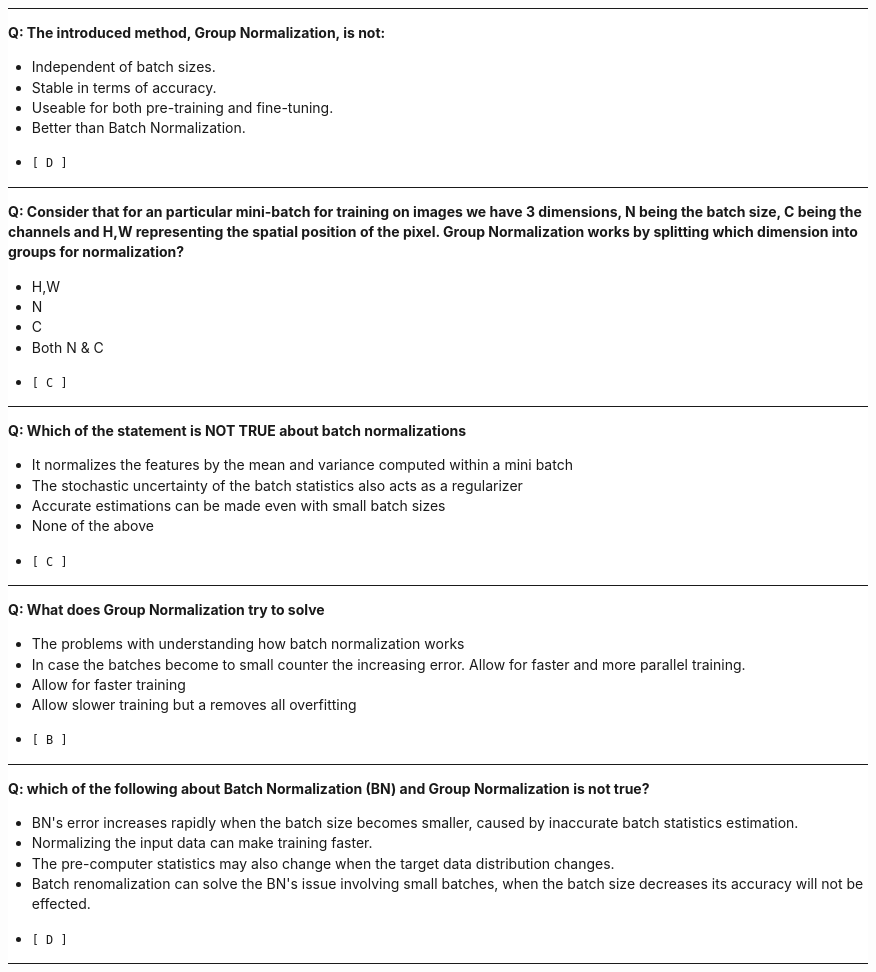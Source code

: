 
---

**Q: The introduced method, Group Normalization, is not:**
- Independent of batch sizes.
- Stable in terms of accuracy.
- Useable for both pre-training and fine-tuning.
- Better than Batch Normalization.
* `[ D ]`


---

**Q: Consider that for an particular mini-batch for training on images we have 3 dimensions, N being the batch size, C being the channels and H,W representing the spatial position of the pixel. Group Normalization works by splitting which dimension into groups for normalization?**
- H,W
- N
- C
- Both N & C
* `[ C ]`


---

**Q: Which of the statement is NOT TRUE about batch normalizations**
- It normalizes the features by the mean and variance computed within a mini batch
- The stochastic uncertainty of the batch statistics also acts as a regularizer
- Accurate estimations can be made even with small batch sizes
- None of the above
* `[ C ]`


---

**Q: What does Group Normalization try to solve**
- The problems with understanding how batch normalization works
- In case the batches become to small counter the increasing error. Allow for faster and more parallel training.
- Allow for faster training
- Allow slower training but a removes all overfitting
* `[ B ]`


---

**Q: which of the following about Batch Normalization (BN) and Group Normalization is not true?**
- BN's error increases rapidly when the batch size becomes smaller, caused by inaccurate batch statistics estimation.
- Normalizing the input data can make training faster.
- The pre-computer statistics may also change when the target data distribution changes.
-  Batch renomalization can solve the BN's issue involving small batches, when the batch size decreases its accuracy will not be effected. 
* `[ D ]`


---
